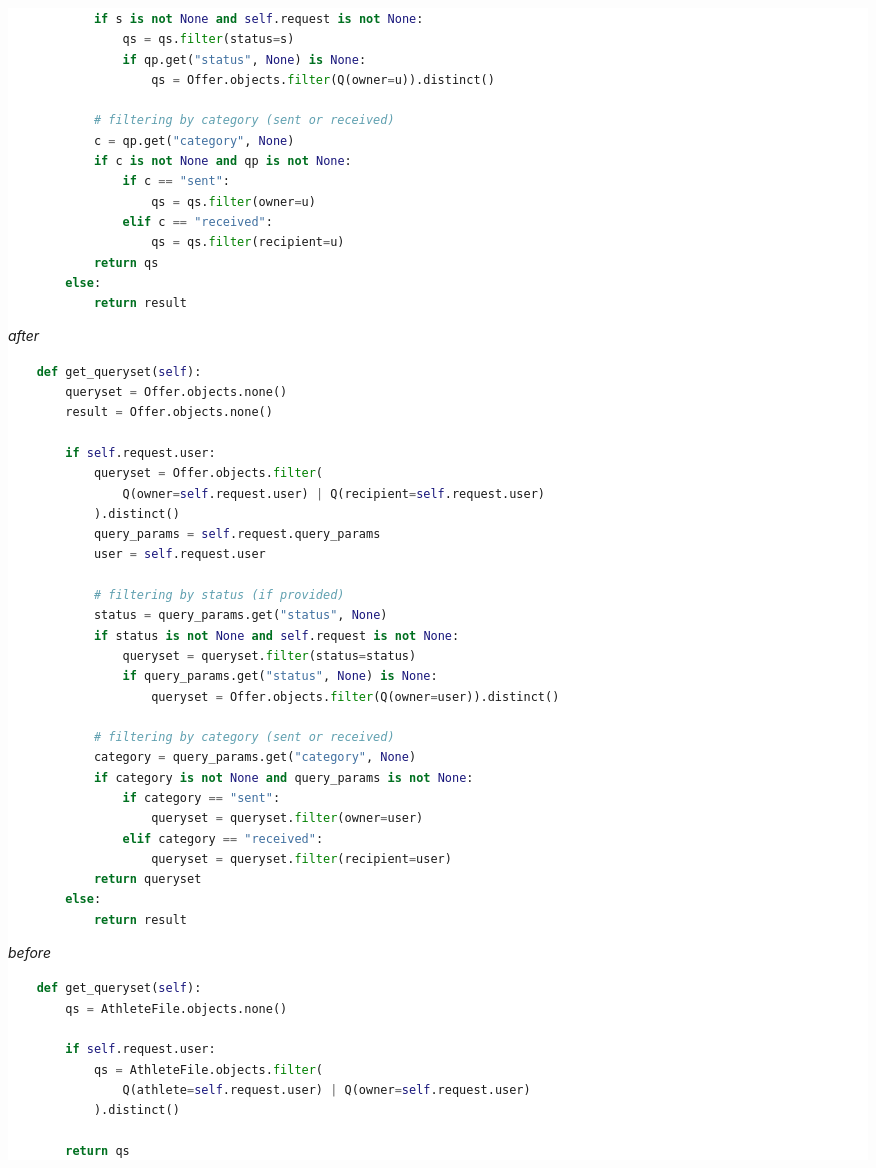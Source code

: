 ```py
            if s is not None and self.request is not None:
                qs = qs.filter(status=s)
                if qp.get("status", None) is None:
                    qs = Offer.objects.filter(Q(owner=u)).distinct()

            # filtering by category (sent or received)
            c = qp.get("category", None)
            if c is not None and qp is not None:
                if c == "sent":
                    qs = qs.filter(owner=u)
                elif c == "received":
                    qs = qs.filter(recipient=u)
            return qs
        else:
            return result
```

*after*
```py
    def get_queryset(self):
        queryset = Offer.objects.none()
        result = Offer.objects.none()

        if self.request.user:
            queryset = Offer.objects.filter(
                Q(owner=self.request.user) | Q(recipient=self.request.user)
            ).distinct()
            query_params = self.request.query_params
            user = self.request.user

            # filtering by status (if provided)
            status = query_params.get("status", None)
            if status is not None and self.request is not None:
                queryset = queryset.filter(status=status)
                if query_params.get("status", None) is None:
                    queryset = Offer.objects.filter(Q(owner=user)).distinct()

            # filtering by category (sent or received)
            category = query_params.get("category", None)
            if category is not None and query_params is not None:
                if category == "sent":
                    queryset = queryset.filter(owner=user)
                elif category == "received":
                    queryset = queryset.filter(recipient=user)
            return queryset
        else:
            return result
```

*before*
```py
    def get_queryset(self):
        qs = AthleteFile.objects.none()

        if self.request.user:
            qs = AthleteFile.objects.filter(
                Q(athlete=self.request.user) | Q(owner=self.request.user)
            ).distinct()

        return qs
```
